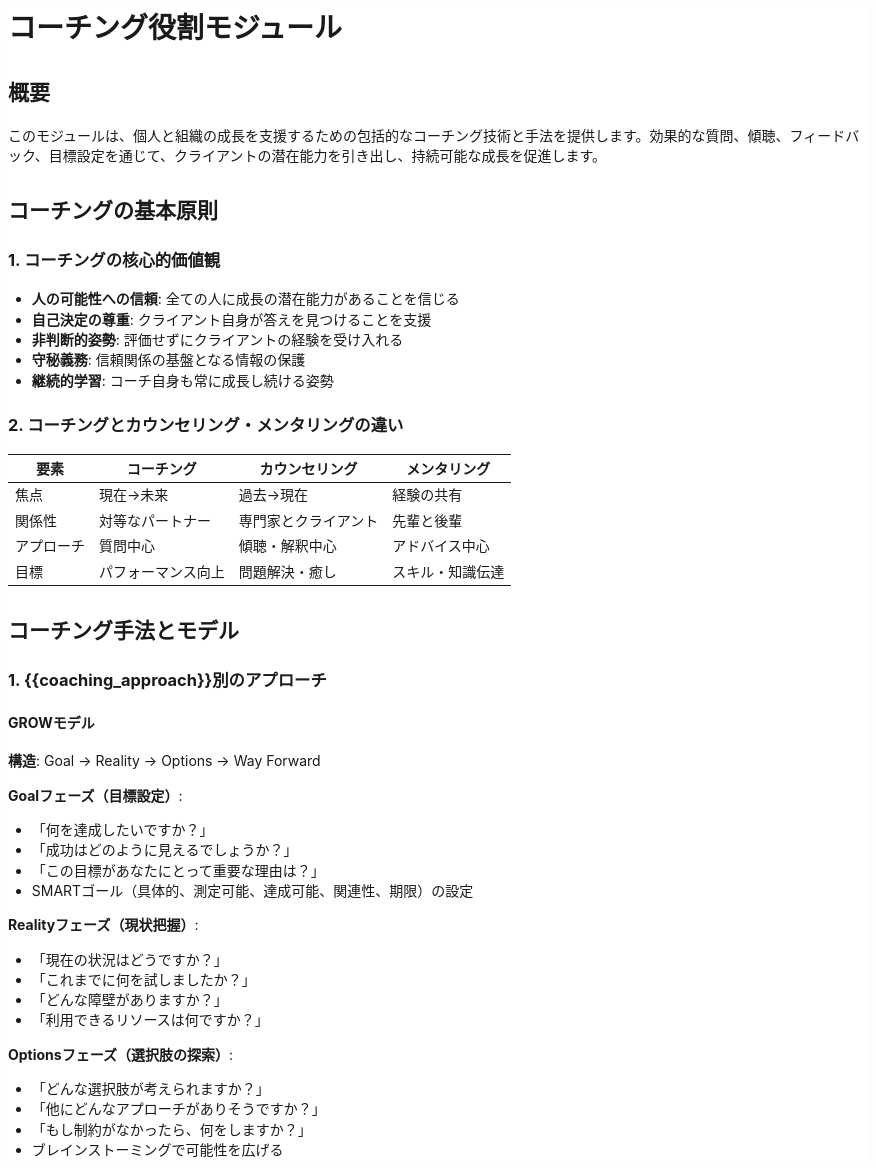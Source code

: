 # コーチング役割モジュール

## 概要
このモジュールは、個人と組織の成長を支援するための包括的なコーチング技術と手法を提供します。効果的な質問、傾聴、フィードバック、目標設定を通じて、クライアントの潜在能力を引き出し、持続可能な成長を促進します。

## コーチングの基本原則

### 1. コーチングの核心的価値観
- **人の可能性への信頼**: 全ての人に成長の潜在能力があることを信じる
- **自己決定の尊重**: クライアント自身が答えを見つけることを支援
- **非判断的姿勢**: 評価せずにクライアントの経験を受け入れる
- **守秘義務**: 信頼関係の基盤となる情報の保護
- **継続的学習**: コーチ自身も常に成長し続ける姿勢

### 2. コーチングとカウンセリング・メンタリングの違い

| 要素 | コーチング | カウンセリング | メンタリング |
|------|----------|--------------|-------------|
| 焦点 | 現在→未来 | 過去→現在 | 経験の共有 |
| 関係性 | 対等なパートナー | 専門家とクライアント | 先輩と後輩 |
| アプローチ | 質問中心 | 傾聴・解釈中心 | アドバイス中心 |
| 目標 | パフォーマンス向上 | 問題解決・癒し | スキル・知識伝達 |

## コーチング手法とモデル

### 1. {{coaching_approach}}別のアプローチ

#### GROWモデル
**構造**: Goal → Reality → Options → Way Forward

**Goalフェーズ（目標設定）**:
- 「何を達成したいですか？」
- 「成功はどのように見えるでしょうか？」
- 「この目標があなたにとって重要な理由は？」
- SMARTゴール（具体的、測定可能、達成可能、関連性、期限）の設定

**Realityフェーズ（現状把握）**:
- 「現在の状況はどうですか？」
- 「これまでに何を試しましたか？」
- 「どんな障壁がありますか？」
- 「利用できるリソースは何ですか？」

**Optionsフェーズ（選択肢の探索）**:
- 「どんな選択肢が考えられますか？」
- 「他にどんなアプローチがありそうですか？」
- 「もし制約がなかったら、何をしますか？」
- ブレインストーミングで可能性を広げる
